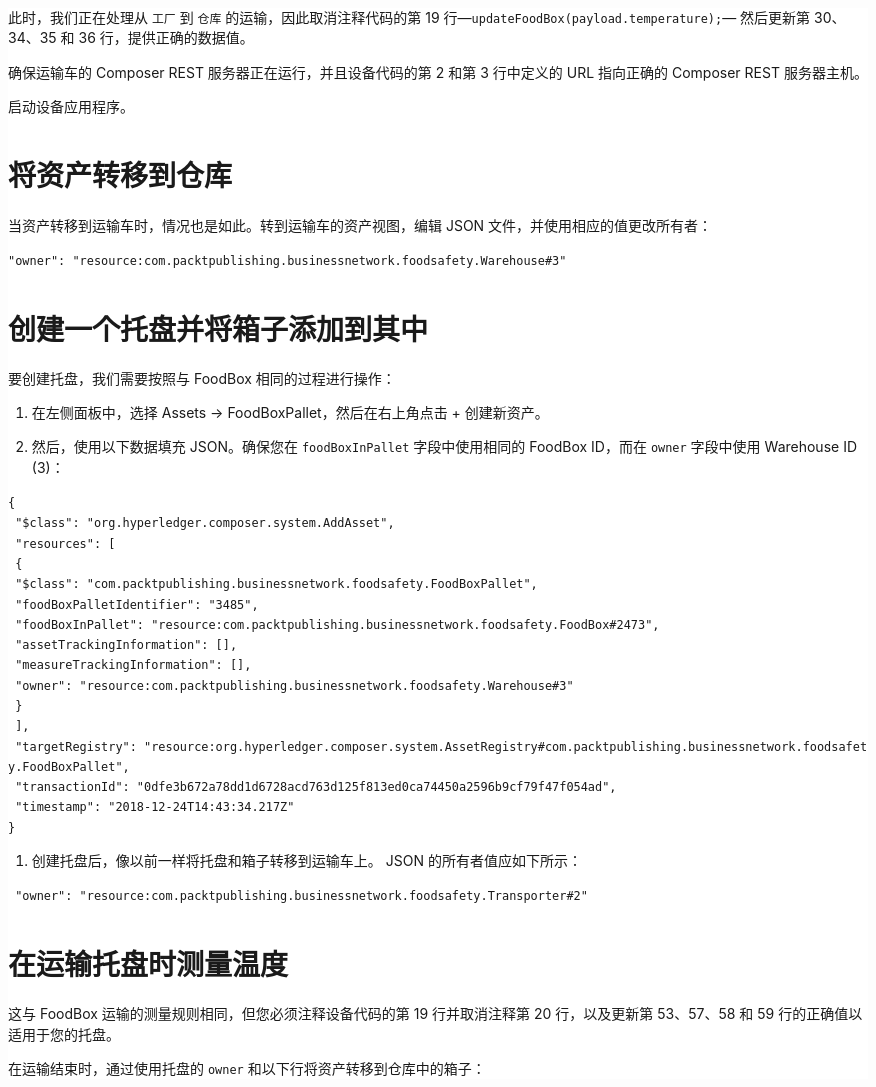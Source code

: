 此时，我们正在处理从 `工厂` 到 `仓库` 的运输，因此取消注释代码的第 19 行—`updateFoodBox(payload.temperature);`— 然后更新第 30、34、35 和 36 行，提供正确的数据值。

确保运输车的 Composer REST 服务器正在运行，并且设备代码的第 2 和第 3 行中定义的 URL 指向正确的 Composer REST 服务器主机。

启动设备应用程序。

# 将资产转移到仓库

当资产转移到运输车时，情况也是如此。转到运输车的资产视图，编辑 JSON 文件，并使用相应的值更改所有者：

```
"owner": "resource:com.packtpublishing.businessnetwork.foodsafety.Warehouse#3"
```

# 创建一个托盘并将箱子添加到其中

要创建托盘，我们需要按照与 FoodBox 相同的过程进行操作：

1.  在左侧面板中，选择 Assets → FoodBoxPallet，然后在右上角点击 + 创建新资产。

1.  然后，使用以下数据填充 JSON。确保您在 `foodBoxInPallet` 字段中使用相同的 FoodBox ID，而在 `owner` 字段中使用 Warehouse ID (3)：

```
{
 "$class": "org.hyperledger.composer.system.AddAsset",
 "resources": [
 {
 "$class": "com.packtpublishing.businessnetwork.foodsafety.FoodBoxPallet",
 "foodBoxPalletIdentifier": "3485",
 "foodBoxInPallet": "resource:com.packtpublishing.businessnetwork.foodsafety.FoodBox#2473",
 "assetTrackingInformation": [],
 "measureTrackingInformation": [],
 "owner": "resource:com.packtpublishing.businessnetwork.foodsafety.Warehouse#3"
 }
 ],
 "targetRegistry": "resource:org.hyperledger.composer.system.AssetRegistry#com.packtpublishing.businessnetwork.foodsafety.FoodBoxPallet",
 "transactionId": "0dfe3b672a78dd1d6728acd763d125f813ed0ca74450a2596b9cf79f47f054ad",
 "timestamp": "2018-12-24T14:43:34.217Z"
}
```

1.  创建托盘后，像以前一样将托盘和箱子转移到运输车上。 JSON 的所有者值应如下所示：

```
 "owner": "resource:com.packtpublishing.businessnetwork.foodsafety.Transporter#2"
```

# 在运输托盘时测量温度

这与 FoodBox 运输的测量规则相同，但您必须注释设备代码的第 19 行并取消注释第 20 行，以及更新第 53、57、58 和 59 行的正确值以适用于您的托盘。

在运输结束时，通过使用托盘的 `owner` 和以下行将资产转移到仓库中的箱子：
